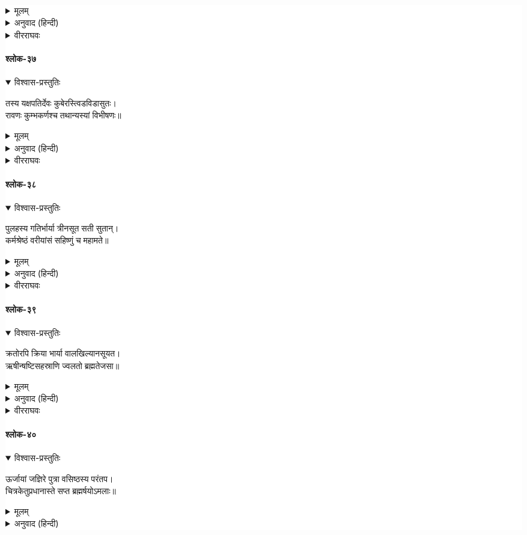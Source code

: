 <details><summary>मूलम्</summary></details>

<details><summary>अनुवाद (हिन्दी)</summary></details>

<details><summary>वीरराघवः</summary></details>

#### श्लोक-३७


<details open><summary>विश्वास-प्रस्तुतिः</summary>

तस्य यक्षपतिर्देवः कुबेरस्त्विडविडासुतः।  
रावणः कुम्भकर्णश्च तथान्यस्यां विभीषणः॥
</details>

<details><summary>मूलम्</summary></details>

<details><summary>अनुवाद (हिन्दी)</summary></details>

<details><summary>वीरराघवः</summary></details>

#### श्लोक-३८


<details open><summary>विश्वास-प्रस्तुतिः</summary>

पुलहस्य गतिर्भार्या त्रीनसूत सती सुतान्।  
कर्मश्रेष्ठं वरीयांसं सहिष्णुं च महामते॥
</details>

<details><summary>मूलम्</summary></details>

<details><summary>अनुवाद (हिन्दी)</summary></details>

<details><summary>वीरराघवः</summary></details>

#### श्लोक-३९


<details open><summary>विश्वास-प्रस्तुतिः</summary>

क्रतोरपि क्रिया भार्या वालखिल्यानसूयत।  
ऋषीन्षष्टिसहस्राणि ज्वलतो ब्रह्मतेजसा॥
</details>

<details><summary>मूलम्</summary></details>

<details><summary>अनुवाद (हिन्दी)</summary></details>

<details><summary>वीरराघवः</summary></details>

#### श्लोक-४०


<details open><summary>विश्वास-प्रस्तुतिः</summary>

ऊर्जायां जज्ञिरे पुत्रा वसिष्ठस्य परंतप।  
चित्रकेतुप्रधानास्ते सप्त ब्रह्मर्षयोऽमलाः॥
</details>

<details><summary>मूलम्</summary></details>

<details><summary>अनुवाद (हिन्दी)</summary></details>
